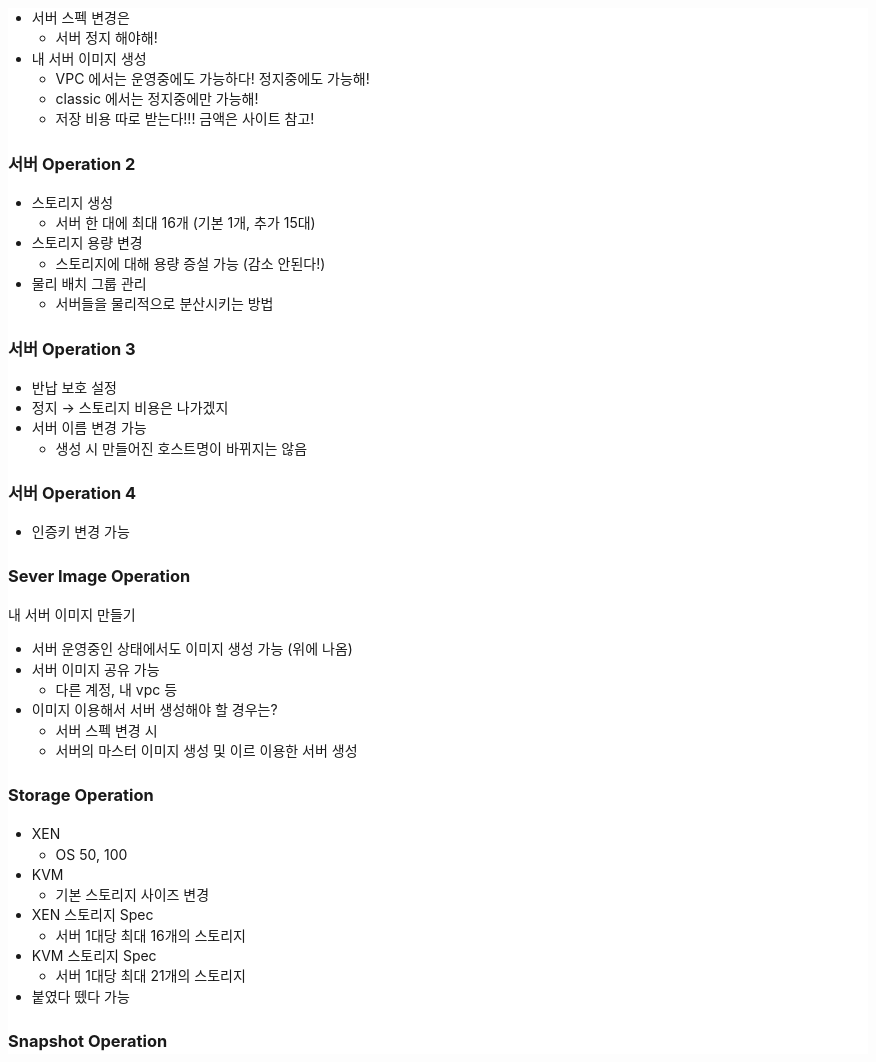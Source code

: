 - 서버 스펙 변경은
    - 서버 정지 해야해!
- 내 서버 이미지 생성
    - VPC 에서는 운영중에도 가능하다! 정지중에도 가능해!
    - classic 에서는 정지중에만 가능해!
    - 저장 비용 따로 받는다!!! 금액은 사이트 참고!

### 서버 Operation 2

- 스토리지 생성
    - 서버 한 대에 최대 16개 (기본 1개, 추가 15대)
- 스토리지 용량 변경
    - 스토리지에 대해 용량 증설 가능 (감소 안된다!)
- 물리 배치 그룹 관리
    - 서버들을 물리적으로 분산시키는 방법
    

### 서버 Operation 3

- 반납 보호 설정
- 정지 → 스토리지 비용은 나가겠지
- 서버 이름 변경 가능
    - 생성 시 만들어진 호스트명이 바뀌지는 않음

### 서버 Operation 4

- 인증키 변경 가능

### Sever Image Operation

내 서버 이미지 만들기

- 서버 운영중인 상태에서도 이미지 생성 가능 (위에 나옴)
- 서버 이미지 공유 가능
    - 다른 계정, 내 vpc 등
- 이미지 이용해서 서버 생성해야 할 경우는?
    - 서버 스펙 변경 시
    - 서버의 마스터 이미지 생성 및 이르 이용한 서버 생성

### Storage Operation

- XEN
    - OS 50, 100
- KVM
    - 기본 스토리지 사이즈 변경
- XEN 스토리지 Spec
    - 서버 1대당 최대 16개의 스토리지
- KVM 스토리지 Spec
    - 서버 1대당 최대 21개의 스토리지
- 붙였다 뗐다 가능

### Snapshot Operation
